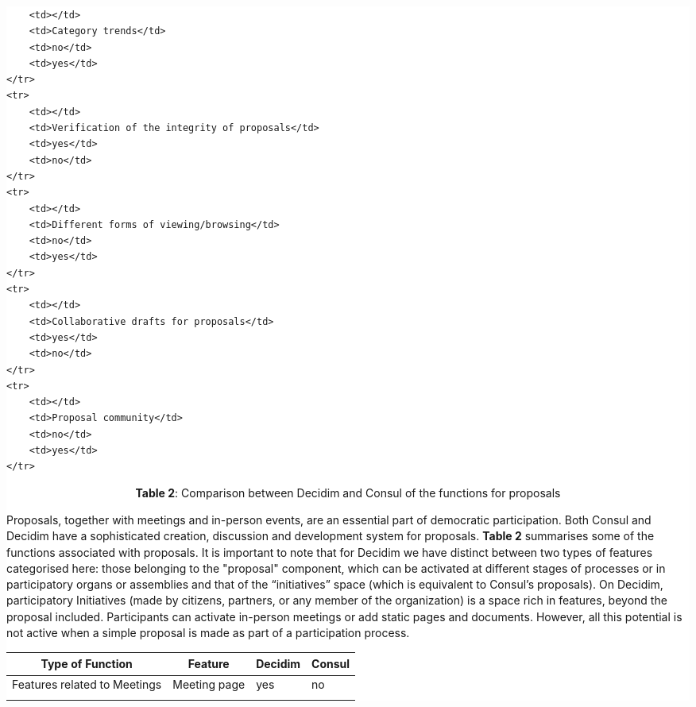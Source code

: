         <td></td>
        <td>Category trends</td>
        <td>no</td>
        <td>yes</td>
    </tr>
    <tr>
        <td></td>
        <td>Verification of the integrity of proposals</td>
        <td>yes</td>
        <td>no</td>
    </tr>
    <tr>
        <td></td>
        <td>Different forms of viewing/browsing</td>
        <td>no</td>
        <td>yes</td>
    </tr>
    <tr>
        <td></td>
        <td>Collaborative drafts for proposals</td>
        <td>yes</td>
        <td>no</td>
    </tr>
    <tr>
        <td></td>
        <td>Proposal community</td>
        <td>no</td>
        <td>yes</td>
    </tr>
  </tbody>
</table>

<p style="text-align: center;">
  <b>Table 2</b>: Comparison between Decidim and Consul of the functions for proposals
</p>

Proposals, together with meetings and in-person events, are an essential part of democratic participation. Both Consul and Decidim have a sophisticated creation, discussion and development system for proposals. **Table 2** summarises some of the functions associated with proposals. It is important to note that for Decidim we have distinct between two types of features categorised here: those belonging to the "proposal" component, which can be activated at different stages of processes or in participatory organs or assemblies and that of the “initiatives” space (which is equivalent to Consul’s proposals). On Decidim, participatory Initiatives (made by citizens, partners, or any member of the organization) is a space rich in features, beyond the proposal included. Participants can activate in-person meetings or add static pages and documents. However, all this potential is not active when a simple proposal is made as part of a participation process.

<table>
  <thead>
    <tr>
      <th>Type of Function</th>
      <th>Feature</th>
      <th>Decidim</th>
      <th>Consul</th>
    </tr>
  </thead>
  <tbody>
    <tr>
        <td>Features related to Meetings</td>
        <td>Meeting page</td>
        <td>yes</td>
        <td>no</td>
    </tr>
    <tr>
        <td></td>